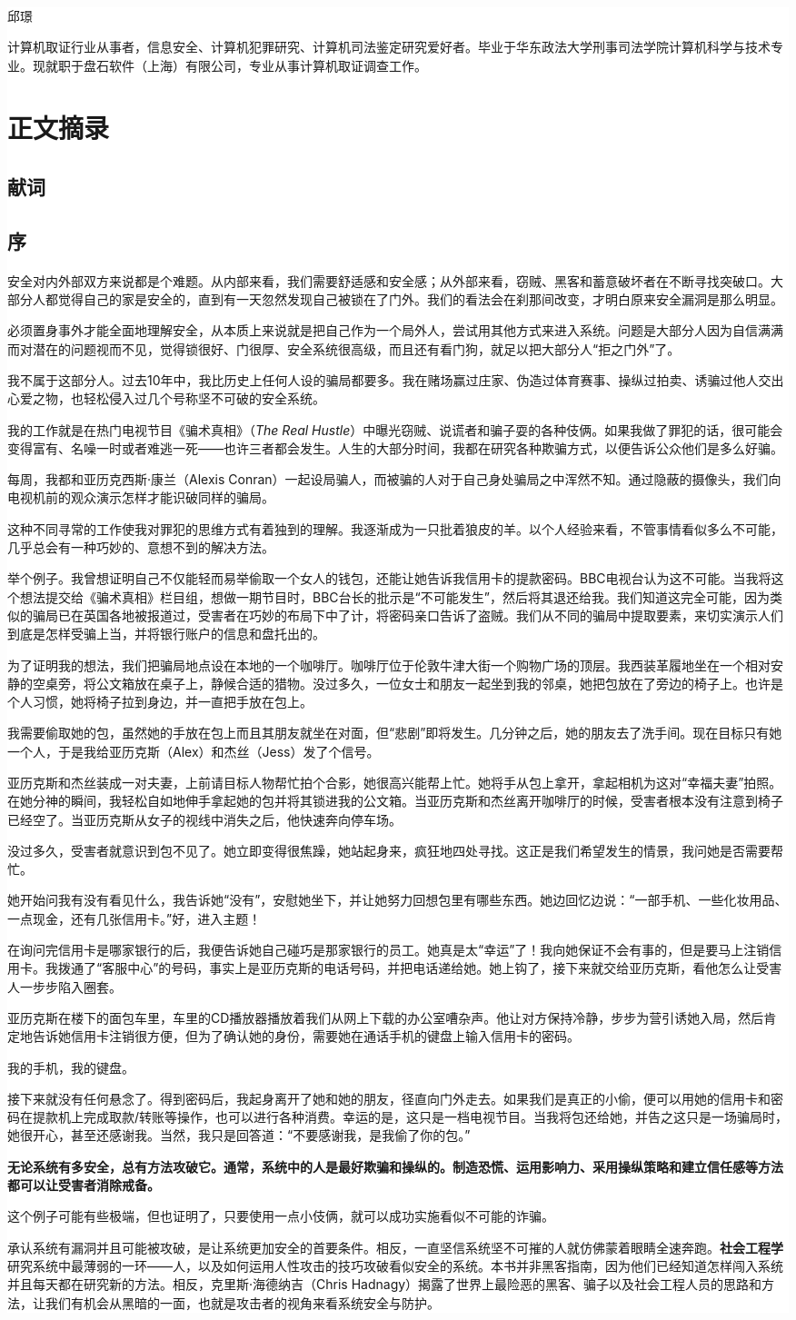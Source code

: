 邱璟

计算机取证行业从事者，信息安全、计算机犯罪研究、计算机司法鉴定研究爱好者。毕业于华东政法大学刑事司法学院计算机科学与技术专业。现就职于盘石软件（上海）有限公司，专业从事计算机取证调查工作。

# 正文摘录

## 献词

## 序

安全对内外部双方来说都是个难题。从内部来看，我们需要舒适感和安全感；从外部来看，窃贼、黑客和蓄意破坏者在不断寻找突破口。大部分人都觉得自己的家是安全的，直到有一天忽然发现自己被锁在了门外。我们的看法会在刹那间改变，才明白原来安全漏洞是那么明显。

必须置身事外才能全面地理解安全，从本质上来说就是把自己作为一个局外人，尝试用其他方式来进入系统。问题是大部分人因为自信满满而对潜在的问题视而不见，觉得锁很好、门很厚、安全系统很高级，而且还有看门狗，就足以把大部分人“拒之门外”了。

我不属于这部分人。过去10年中，我比历史上任何人设的骗局都要多。我在赌场赢过庄家、伪造过体育赛事、操纵过拍卖、诱骗过他人交出心爱之物，也轻松侵入过几个号称坚不可破的安全系统。

我的工作就是在热门电视节目《骗术真相》（_The Real Hustle_）中曝光窃贼、说谎者和骗子耍的各种伎俩。如果我做了罪犯的话，很可能会变得富有、名噪一时或者难逃一死——也许三者都会发生。人生的大部分时间，我都在研究各种欺骗方式，以便告诉公众他们是多么好骗。

每周，我都和亚历克西斯·康兰（Alexis Conran）一起设局骗人，而被骗的人对于自己身处骗局之中浑然不知。通过隐蔽的摄像头，我们向电视机前的观众演示怎样才能识破同样的骗局。

这种不同寻常的工作使我对罪犯的思维方式有着独到的理解。我逐渐成为一只批着狼皮的羊。以个人经验来看，不管事情看似多么不可能，几乎总会有一种巧妙的、意想不到的解决方法。

举个例子。我曾想证明自己不仅能轻而易举偷取一个女人的钱包，还能让她告诉我信用卡的提款密码。BBC电视台认为这不可能。当我将这个想法提交给《骗术真相》栏目组，想做一期节目时，BBC台长的批示是“不可能发生”，然后将其退还给我。我们知道这完全可能，因为类似的骗局已在英国各地被报道过，受害者在巧妙的布局下中了计，将密码亲口告诉了盗贼。我们从不同的骗局中提取要素，来切实演示人们到底是怎样受骗上当，并将银行账户的信息和盘托出的。

为了证明我的想法，我们把骗局地点设在本地的一个咖啡厅。咖啡厅位于伦敦牛津大街一个购物广场的顶层。我西装革履地坐在一个相对安静的空桌旁，将公文箱放在桌子上，静候合适的猎物。没过多久，一位女士和朋友一起坐到我的邻桌，她把包放在了旁边的椅子上。也许是个人习惯，她将椅子拉到身边，并一直把手放在包上。

我需要偷取她的包，虽然她的手放在包上而且其朋友就坐在对面，但“悲剧”即将发生。几分钟之后，她的朋友去了洗手间。现在目标只有她一个人，于是我给亚历克斯（Alex）和杰丝（Jess）发了个信号。

亚历克斯和杰丝装成一对夫妻，上前请目标人物帮忙拍个合影，她很高兴能帮上忙。她将手从包上拿开，拿起相机为这对“幸福夫妻”拍照。在她分神的瞬间，我轻松自如地伸手拿起她的包并将其锁进我的公文箱。当亚历克斯和杰丝离开咖啡厅的时候，受害者根本没有注意到椅子已经空了。当亚历克斯从女子的视线中消失之后，他快速奔向停车场。

没过多久，受害者就意识到包不见了。她立即变得很焦躁，她站起身来，疯狂地四处寻找。这正是我们希望发生的情景，我问她是否需要帮忙。

她开始问我有没有看见什么，我告诉她“没有”，安慰她坐下，并让她努力回想包里有哪些东西。她边回忆边说：“一部手机、一些化妆用品、一点现金，还有几张信用卡。”好，进入主题！

在询问完信用卡是哪家银行的后，我便告诉她自己碰巧是那家银行的员工。她真是太“幸运”了！我向她保证不会有事的，但是要马上注销信用卡。我拨通了“客服中心”的号码，事实上是亚历克斯的电话号码，并把电话递给她。她上钩了，接下来就交给亚历克斯，看他怎么让受害人一步步陷入圈套。

亚历克斯在楼下的面包车里，车里的CD播放器播放着我们从网上下载的办公室嘈杂声。他让对方保持冷静，步步为营引诱她入局，然后肯定地告诉她信用卡注销很方便，但为了确认她的身份，需要她在通话手机的键盘上输入信用卡的密码。

我的手机，我的键盘。

接下来就没有任何悬念了。得到密码后，我起身离开了她和她的朋友，径直向门外走去。如果我们是真正的小偷，便可以用她的信用卡和密码在提款机上完成取款/转账等操作，也可以进行各种消费。幸运的是，这只是一档电视节目。当我将包还给她，并告之这只是一场骗局时，她很开心，甚至还感谢我。当然，我只是回答道：“不要感谢我，是我偷了你的包。”

**无论系统有多安全，总有方法攻破它。通常，系统中的人是最好欺骗和操纵的。制造恐慌、运用影响力、采用操纵策略和建立信任感等方法都可以让受害者消除戒备。**

这个例子可能有些极端，但也证明了，只要使用一点小伎俩，就可以成功实施看似不可能的诈骗。

承认系统有漏洞并且可能被攻破，是让系统更加安全的首要条件。相反，一直坚信系统坚不可摧的人就仿佛蒙着眼睛全速奔跑。**社会工程学**研究系统中最薄弱的一环——人，以及如何运用人性攻击的技巧攻破看似安全的系统。本书并非黑客指南，因为他们已经知道怎样闯入系统并且每天都在研究新的方法。相反，克里斯·海德纳吉（Chris Hadnagy）揭露了世界上最险恶的黑客、骗子以及社会工程人员的思路和方法，让我们有机会从黑暗的一面，也就是攻击者的视角来看系统安全与防护。
